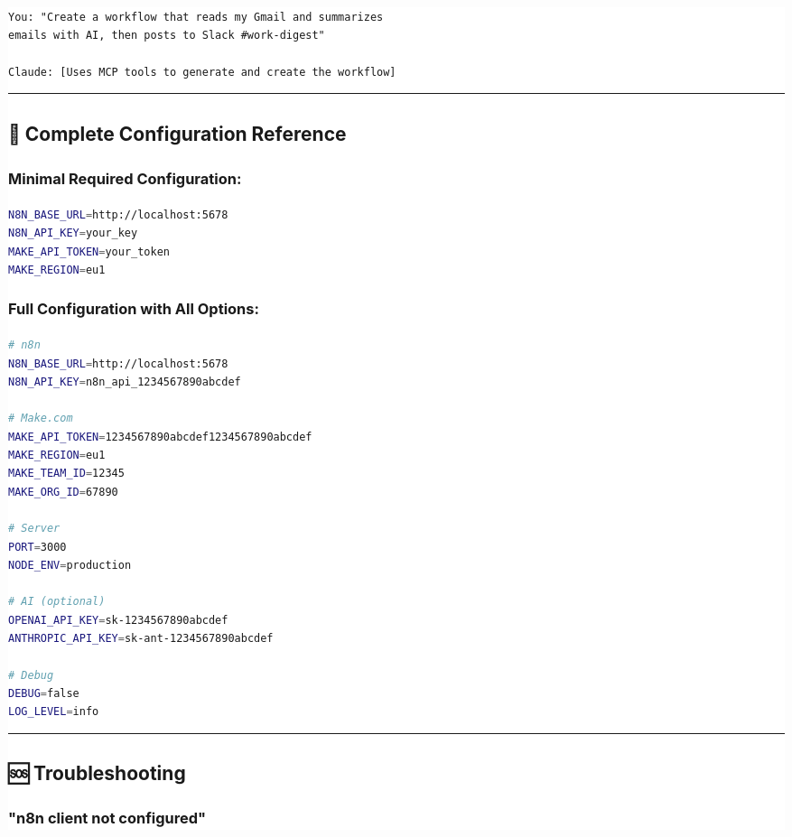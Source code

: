 ```
You: "Create a workflow that reads my Gmail and summarizes
emails with AI, then posts to Slack #work-digest"

Claude: [Uses MCP tools to generate and create the workflow]
```

---

## 📝 Complete Configuration Reference

### **Minimal Required Configuration:**

```bash
N8N_BASE_URL=http://localhost:5678
N8N_API_KEY=your_key
MAKE_API_TOKEN=your_token
MAKE_REGION=eu1
```

### **Full Configuration with All Options:**

```bash
# n8n
N8N_BASE_URL=http://localhost:5678
N8N_API_KEY=n8n_api_1234567890abcdef

# Make.com
MAKE_API_TOKEN=1234567890abcdef1234567890abcdef
MAKE_REGION=eu1
MAKE_TEAM_ID=12345
MAKE_ORG_ID=67890

# Server
PORT=3000
NODE_ENV=production

# AI (optional)
OPENAI_API_KEY=sk-1234567890abcdef
ANTHROPIC_API_KEY=sk-ant-1234567890abcdef

# Debug
DEBUG=false
LOG_LEVEL=info
```

---

## 🆘 Troubleshooting

### **"n8n client not configured"**
